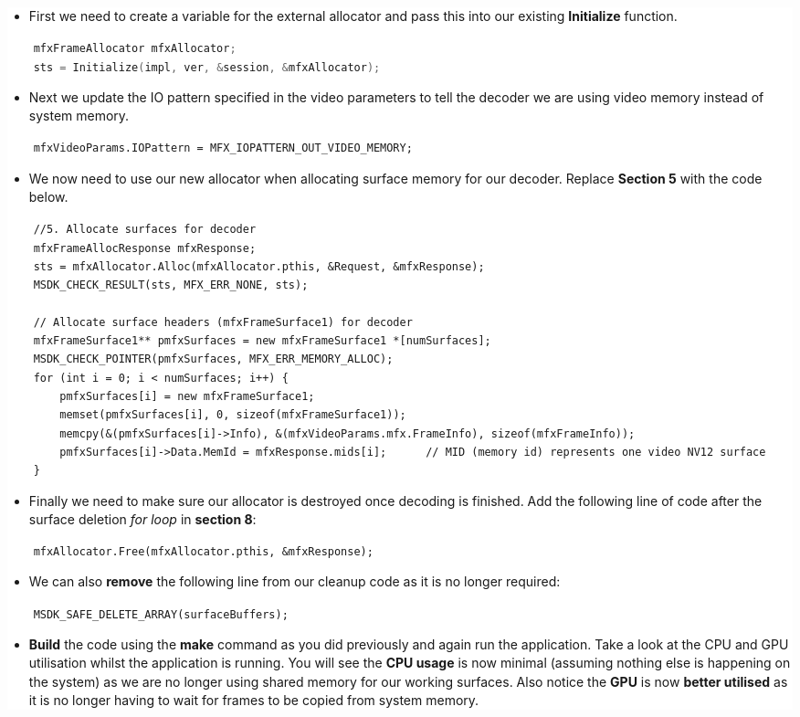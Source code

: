  - First we need to create a variable for the external allocator and pass this into our existing **Initialize** function.
``` cpp
    mfxFrameAllocator mfxAllocator;
    sts = Initialize(impl, ver, &session, &mfxAllocator);
```
 - Next we update the IO pattern specified in the video parameters to tell the decoder we are using video memory instead of system memory.
```
    mfxVideoParams.IOPattern = MFX_IOPATTERN_OUT_VIDEO_MEMORY;
```
 - We now need to use our new allocator when allocating surface memory for our decoder. Replace **Section 5** with the code below.
```
    //5. Allocate surfaces for decoder
    mfxFrameAllocResponse mfxResponse;
    sts = mfxAllocator.Alloc(mfxAllocator.pthis, &Request, &mfxResponse);
    MSDK_CHECK_RESULT(sts, MFX_ERR_NONE, sts);

    // Allocate surface headers (mfxFrameSurface1) for decoder
    mfxFrameSurface1** pmfxSurfaces = new mfxFrameSurface1 *[numSurfaces];
    MSDK_CHECK_POINTER(pmfxSurfaces, MFX_ERR_MEMORY_ALLOC);
    for (int i = 0; i < numSurfaces; i++) {
        pmfxSurfaces[i] = new mfxFrameSurface1;
        memset(pmfxSurfaces[i], 0, sizeof(mfxFrameSurface1));
        memcpy(&(pmfxSurfaces[i]->Info), &(mfxVideoParams.mfx.FrameInfo), sizeof(mfxFrameInfo));
        pmfxSurfaces[i]->Data.MemId = mfxResponse.mids[i];      // MID (memory id) represents one video NV12 surface
    }
```
 - Finally we need to make sure our allocator is destroyed once decoding is finished. Add the following line of code after the surface deletion *for loop* in **section 8**:
```
    mfxAllocator.Free(mfxAllocator.pthis, &mfxResponse);
```
 - We can also **remove** the following line from our cleanup code as it is no longer required:
```
    MSDK_SAFE_DELETE_ARRAY(surfaceBuffers);
```
 - **Build** the code using the **make** command as you did previously and again run the application. Take a look at the CPU and GPU utilisation whilst the application is running. You will see the **CPU usage** is now minimal (assuming nothing else is happening on the system) as we are no longer using shared memory for our working surfaces. Also notice the **GPU** is now **better utilised** as it is no longer having to wait for frames to be copied from system memory. 
